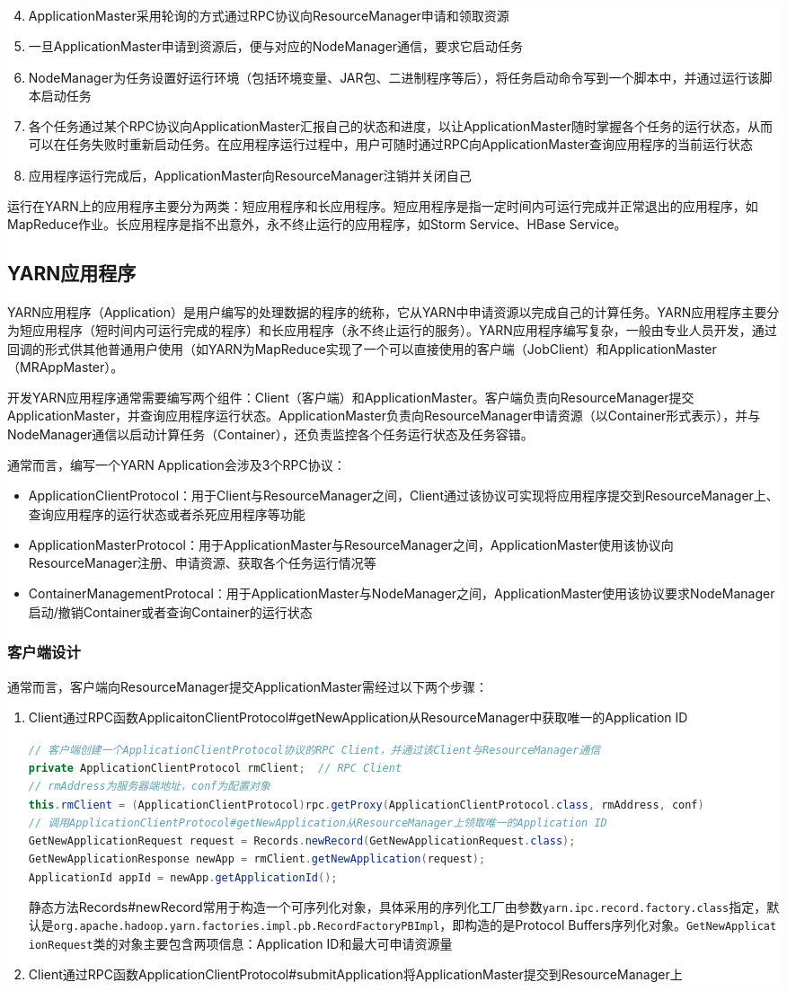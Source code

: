 4. ApplicationMaster采用轮询的方式通过RPC协议向ResourceManager申请和领取资源

5. 一旦ApplicationMaster申请到资源后，便与对应的NodeManager通信，要求它启动任务

6. NodeManager为任务设置好运行环境（包括环境变量、JAR包、二进制程序等后），将任务启动命令写到一个脚本中，并通过运行该脚本启动任务

7. 各个任务通过某个RPC协议向ApplicationMaster汇报自己的状态和进度，以让ApplicationMaster随时掌握各个任务的运行状态，从而可以在任务失败时重新启动任务。在应用程序运行过程中，用户可随时通过RPC向ApplicationMaster查询应用程序的当前运行状态

8. 应用程序运行完成后，ApplicationMaster向ResourceManager注销并关闭自己

运行在YARN上的应用程序主要分为两类：短应用程序和长应用程序。短应用程序是指一定时间内可运行完成并正常退出的应用程序，如MapReduce作业。长应用程序是指不出意外，永不终止运行的应用程序，如Storm Service、HBase Service。

## YARN应用程序

YARN应用程序（Application）是用户编写的处理数据的程序的统称，它从YARN中申请资源以完成自己的计算任务。YARN应用程序主要分为短应用程序（短时间内可运行完成的程序）和长应用程序（永不终止运行的服务）。YARN应用程序编写复杂，一般由专业人员开发，通过回调的形式供其他普通用户使用（如YARN为MapReduce实现了一个可以直接使用的客户端（JobClient）和ApplicationMaster（MRAppMaster）。

开发YARN应用程序通常需要编写两个组件：Client（客户端）和ApplicationMaster。客户端负责向ResourceManager提交ApplicationMaster，并查询应用程序运行状态。ApplicationMaster负责向ResourceManager申请资源（以Container形式表示），并与NodeManager通信以启动计算任务（Container），还负责监控各个任务运行状态及任务容错。

通常而言，编写一个YARN Application会涉及3个RPC协议：

+ ApplicationClientProtocol：用于Client与ResourceManager之间，Client通过该协议可实现将应用程序提交到ResourceManager上、查询应用程序的运行状态或者杀死应用程序等功能

+ ApplicationMasterProtocol：用于ApplicationMaster与ResourceManager之间，ApplicationMaster使用该协议向ResourceManager注册、申请资源、获取各个任务运行情况等

+ ContainerManagementProtocal：用于ApplicationMaster与NodeManager之间，ApplicationMaster使用该协议要求NodeManager启动/撤销Container或者查询Container的运行状态

### 客户端设计

通常而言，客户端向ResourceManager提交ApplicationMaster需经过以下两个步骤：

1. Client通过RPC函数ApplicaitonClientProtocol#getNewApplication从ResourceManager中获取唯一的Application ID

   ```Java
   // 客户端创建一个ApplicationClientProtocol协议的RPC Client，并通过该Client与ResourceManager通信
   private ApplicationClientProtocol rmClient;  // RPC Client
   // rmAddress为服务器端地址，conf为配置对象
   this.rmClient = (ApplicationClientProtocol)rpc.getProxy(ApplicationClientProtocol.class, rmAddress, conf)
   // 调用ApplicationClientProtocol#getNewApplication从ResourceManager上领取唯一的Application ID
   GetNewApplicationRequest request = Records.newRecord(GetNewApplicationRequest.class);
   GetNewApplicationResponse newApp = rmClient.getNewApplication(request);
   ApplicationId appId = newApp.getApplicationId();
   ```

   静态方法Records#newRecord常用于构造一个可序列化对象，具体采用的序列化工厂由参数`yarn.ipc.record.factory.class`指定，默认是`org.apache.hadoop.yarn.factories.impl.pb.RecordFactoryPBImpl`，即构造的是Protocol Buffers序列化对象。`GetNewApplicationRequest`类的对象主要包含两项信息：Application ID和最大可申请资源量

2. Client通过RPC函数ApplicationClientProtocol#submitApplication将ApplicationMaster提交到ResourceManager上
